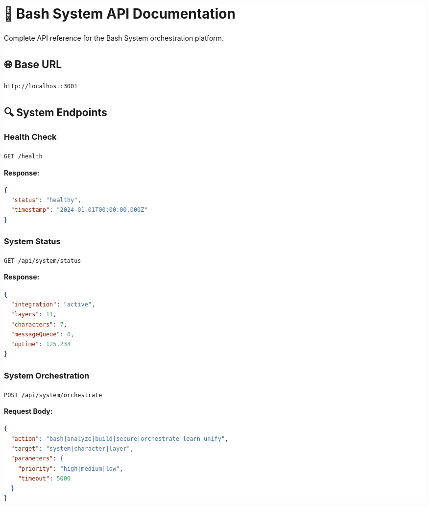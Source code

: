 # 📡 Bash System API Documentation

Complete API reference for the Bash System orchestration platform.

## 🌐 Base URL

```
http://localhost:3001
```

## 🔍 System Endpoints

### Health Check
```http
GET /health
```

**Response:**
```json
{
  "status": "healthy",
  "timestamp": "2024-01-01T00:00:00.000Z"
}
```

### System Status
```http
GET /api/system/status
```

**Response:**
```json
{
  "integration": "active",
  "layers": 11,
  "characters": 7,
  "messageQueue": 0,
  "uptime": 125.234
}
```

### System Orchestration
```http
POST /api/system/orchestrate
```

**Request Body:**
```json
{
  "action": "bash|analyze|build|secure|orchestrate|learn|unify",
  "target": "system|character|layer",
  "parameters": {
    "priority": "high|medium|low",
    "timeout": 5000
  }
}
```
